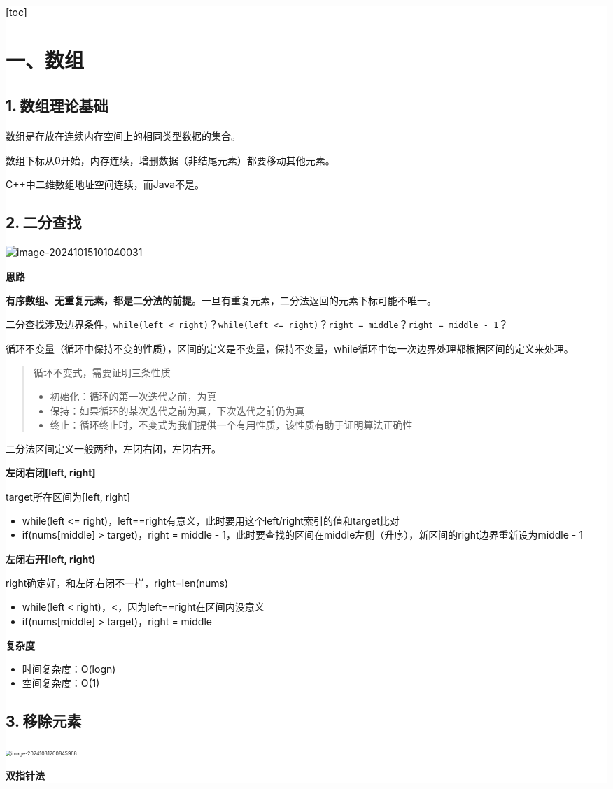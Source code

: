 [toc]

 # 一、数组

## 1. 数组理论基础

 数组是存放在连续内存空间上的相同类型数据的集合。

数组下标从0开始，内存连续，增删数据（非结尾元素）都要移动其他元素。

C++中二维数组地址空间连续，而Java不是。

## 2. 二分查找

![image-20241015101040031](C:\Users\hp-pc\Desktop\实习备战记\代码随想录\img\数组\二分查找.png)

**思路**

**有序数组、无重复元素，都是二分法的前提**。一旦有重复元素，二分法返回的元素下标可能不唯一。

二分查找涉及边界条件，`while(left < right)`？`while(left <= right)`？`right = middle`？`right = middle - 1`？

循环不变量（循环中保持不变的性质），区间的定义是不变量，保持不变量，while循环中每一次边界处理都根据区间的定义来处理。

> 循环不变式，需要证明三条性质
>
> - 初始化：循环的第一次迭代之前，为真
> - 保持：如果循环的某次迭代之前为真，下次迭代之前仍为真
> - 终止：循环终止时，不变式为我们提供一个有用性质，该性质有助于证明算法正确性

二分法区间定义一般两种，左闭右闭，左闭右开。

**左闭右闭[left, right]**

target所在区间为[left, right]

- while(left <= right)，left==right有意义，此时要用这个left/right索引的值和target比对
- if(nums[middle] > target)，right = middle - 1，此时要查找的区间在middle左侧（升序），新区间的right边界重新设为middle - 1

**左闭右开[left, right)**

right确定好，和左闭右闭不一样，right=len(nums)

- while(left < right)，<，因为left==right在区间内没意义
- if(nums[middle] > target)，right = middle

**复杂度**

- 时间复杂度：O(logn)
- 空间复杂度：O(1)

## 3. 移除元素

<img src="C:\Users\hp-pc\Desktop\实习备战记\代码随想录\img\数组\移除元素.png" alt="image-20241031200845968" style="zoom:50%;" />

**双指针法**
